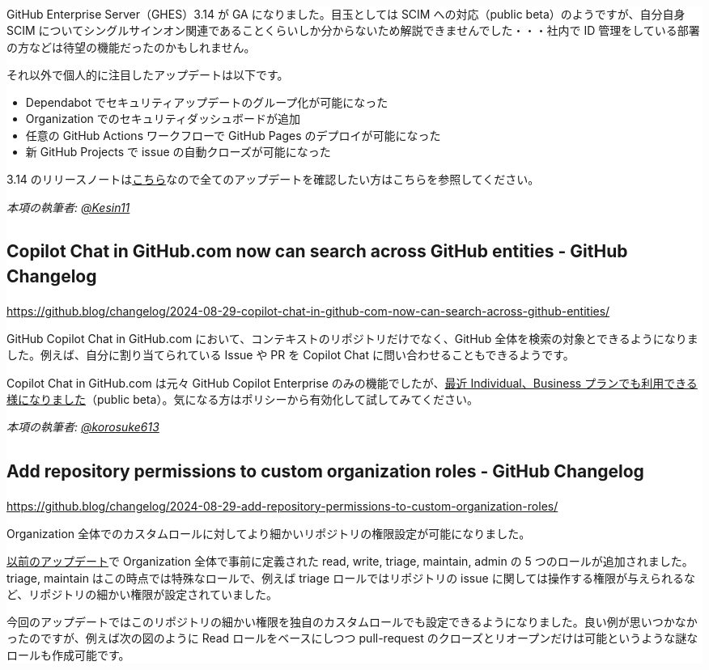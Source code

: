 GitHub Enterprise Server（GHES）3.14 が GA になりました。目玉としては SCIM への対応（public beta）のようですが、自分自身 SCIM についてシングルサインオン関連であることくらいしか分からないため解説できませんでした・・・社内で ID 管理をしている部署の方などは待望の機能だったのかもしれません。

それ以外で個人的に注目したアップデートは以下です。

- Dependabot でセキュリティアップデートのグループ化が可能になった
- Organization でのセキュリティダッシュボードが追加
- 任意の GitHub Actions ワークフローで GitHub Pages のデプロイが可能になった
- 新 GitHub Projects で issue の自動クローズが可能になった

3.14 のリリースノートは[こちら](https://docs.github.com/en/enterprise-server@3.14/admin/release-notes)なので全てのアップデートを確認したい方はこちらを参照してください。

_本項の執筆者: [@Kesin11](https://zenn.dev/kesin11)_

## Copilot Chat in GitHub.com now can search across GitHub entities - GitHub Changelog
https://github.blog/changelog/2024-08-29-copilot-chat-in-github-com-now-can-search-across-github-entities/

GitHub Copilot Chat in GitHub.com において、コンテキストのリポジトリだけでなく、GitHub 全体を検索の対象とできるようになりました。例えば、自分に割り当てられている Issue や PR を Copilot Chat に問い合わせることもできるようです。

Copilot Chat in GitHub.com は元々 GitHub Copilot Enterprise のみの機能でしたが、[最近 Individual、Business プランでも利用できる様になりました](https://github.blog/changelog/2024-09-26-copilot-in-github-com-now-available-on-copilot-individual-and-copilot-business-public-preview/)（public beta）。気になる方はポリシーから有効化して試してみてください。

_本項の執筆者: [@korosuke613](https://zenn.dev/korosuke613)_

## Add repository permissions to custom organization roles - GitHub Changelog
https://github.blog/changelog/2024-08-29-add-repository-permissions-to-custom-organization-roles/

Organization 全体でのカスタムロールに対してより細かいリポジトリの権限設定が可能になりました。

[以前のアップデート](https://github.blog/changelog/2024-07-10-pre-defined-organization-roles-that-grant-access-to-all-repositories/)で Organization 全体で事前に定義された read, write, triage, maintain, admin の 5 つのロールが追加されました。triage, maintain はこの時点では特殊なロールで、例えば triage ロールではリポジトリの issue に関しては操作する権限が与えられるなど、リポジトリの細かい権限が設定されていました。

今回のアップデートではこのリポジトリの細かい権限を独自のカスタムロールでも設定できるようになりました。良い例が思いつかなかったのですが、例えば次の図のように Read ロールをベースにしつつ pull-request のクローズとリオープンだけは可能というような謎なロールも作成可能です。
